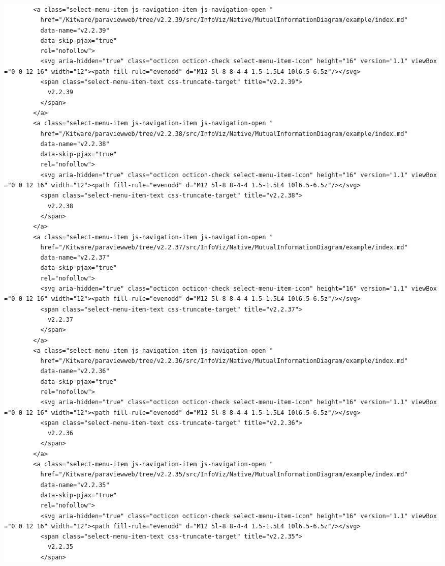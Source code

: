             <a class="select-menu-item js-navigation-item js-navigation-open "
              href="/Kitware/paraviewweb/tree/v2.2.39/src/InfoViz/Native/MutualInformationDiagram/example/index.md"
              data-name="v2.2.39"
              data-skip-pjax="true"
              rel="nofollow">
              <svg aria-hidden="true" class="octicon octicon-check select-menu-item-icon" height="16" version="1.1" viewBox="0 0 12 16" width="12"><path fill-rule="evenodd" d="M12 5l-8 8-4-4 1.5-1.5L4 10l6.5-6.5z"/></svg>
              <span class="select-menu-item-text css-truncate-target" title="v2.2.39">
                v2.2.39
              </span>
            </a>
            <a class="select-menu-item js-navigation-item js-navigation-open "
              href="/Kitware/paraviewweb/tree/v2.2.38/src/InfoViz/Native/MutualInformationDiagram/example/index.md"
              data-name="v2.2.38"
              data-skip-pjax="true"
              rel="nofollow">
              <svg aria-hidden="true" class="octicon octicon-check select-menu-item-icon" height="16" version="1.1" viewBox="0 0 12 16" width="12"><path fill-rule="evenodd" d="M12 5l-8 8-4-4 1.5-1.5L4 10l6.5-6.5z"/></svg>
              <span class="select-menu-item-text css-truncate-target" title="v2.2.38">
                v2.2.38
              </span>
            </a>
            <a class="select-menu-item js-navigation-item js-navigation-open "
              href="/Kitware/paraviewweb/tree/v2.2.37/src/InfoViz/Native/MutualInformationDiagram/example/index.md"
              data-name="v2.2.37"
              data-skip-pjax="true"
              rel="nofollow">
              <svg aria-hidden="true" class="octicon octicon-check select-menu-item-icon" height="16" version="1.1" viewBox="0 0 12 16" width="12"><path fill-rule="evenodd" d="M12 5l-8 8-4-4 1.5-1.5L4 10l6.5-6.5z"/></svg>
              <span class="select-menu-item-text css-truncate-target" title="v2.2.37">
                v2.2.37
              </span>
            </a>
            <a class="select-menu-item js-navigation-item js-navigation-open "
              href="/Kitware/paraviewweb/tree/v2.2.36/src/InfoViz/Native/MutualInformationDiagram/example/index.md"
              data-name="v2.2.36"
              data-skip-pjax="true"
              rel="nofollow">
              <svg aria-hidden="true" class="octicon octicon-check select-menu-item-icon" height="16" version="1.1" viewBox="0 0 12 16" width="12"><path fill-rule="evenodd" d="M12 5l-8 8-4-4 1.5-1.5L4 10l6.5-6.5z"/></svg>
              <span class="select-menu-item-text css-truncate-target" title="v2.2.36">
                v2.2.36
              </span>
            </a>
            <a class="select-menu-item js-navigation-item js-navigation-open "
              href="/Kitware/paraviewweb/tree/v2.2.35/src/InfoViz/Native/MutualInformationDiagram/example/index.md"
              data-name="v2.2.35"
              data-skip-pjax="true"
              rel="nofollow">
              <svg aria-hidden="true" class="octicon octicon-check select-menu-item-icon" height="16" version="1.1" viewBox="0 0 12 16" width="12"><path fill-rule="evenodd" d="M12 5l-8 8-4-4 1.5-1.5L4 10l6.5-6.5z"/></svg>
              <span class="select-menu-item-text css-truncate-target" title="v2.2.35">
                v2.2.35
              </span>
